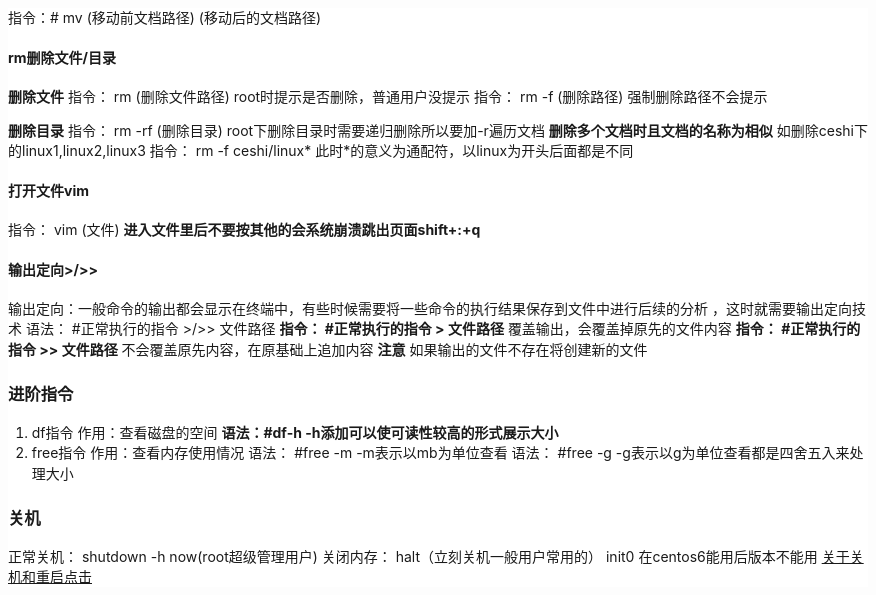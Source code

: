 指令：# mv (移动前文档路径) (移动后的文档路径)
#### rm删除文件/目录
**删除文件**
指令： rm (删除文件路径) root时提示是否删除，普通用户没提示
指令： rm -f (删除路径) 强制删除路径不会提示

**删除目录**
指令： rm -rf (删除目录) root下删除目录时需要递归删除所以要加-r遍历文档
**删除多个文档时且文档的名称为相似**
如删除ceshi下的linux1,linux2,linux3
指令： rm -f ceshi/linux*
此时*的意义为通配符，以linux为开头后面都是不同
#### 打开文件vim
指令： vim (文件)
**进入文件里后不要按其他的会系统崩溃跳出页面shift+:+q**
#### 输出定向>/>>
输出定向：一般命令的输出都会显示在终端中，有些时候需要将一些命令的执行结果保存到文件中进行后续的分析
，这时就需要输出定向技术
语法： #正常执行的指令 >/>> 文件路径
**指令： #正常执行的指令 > 文件路径**
覆盖输出，会覆盖掉原先的文件内容
**指令： #正常执行的指令 >> 文件路径**
不会覆盖原先内容，在原基础上追加内容
**注意**
如果输出的文件不存在将创建新的文件

### 进阶指令
1. df指令
作用：查看磁盘的空间
**语法：#df-h -h添加可以使可读性较高的形式展示大小**
2. free指令
作用：查看内存使用情况
语法： #free -m  -m表示以mb为单位查看
语法： #free -g  -g表示以g为单位查看都是四舍五入来处理大小


### 关机
正常关机： shutdown -h now(root超级管理用户) 
关闭内存： halt（立刻关机一般用户常用的）
init0 在centos6能用后版本不能用
[关于关机和重启点击](https://www.cnblogs.com/clicli/p/5856517.html)












